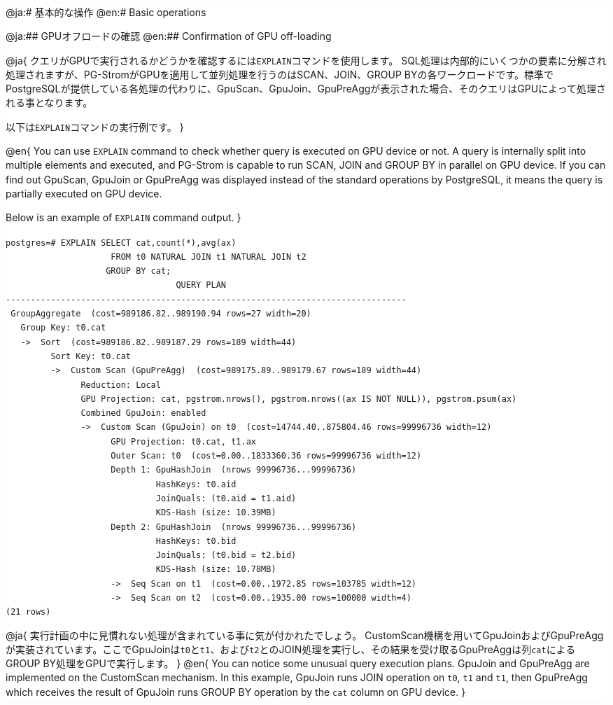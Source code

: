 @ja:# 基本的な操作
@en:# Basic operations

@ja:## GPUオフロードの確認
@en:## Confirmation of GPU off-loading

@ja{
クエリがGPUで実行されるかどうかを確認するには`EXPLAIN`コマンドを使用します。
SQL処理は内部的にいくつかの要素に分解され処理されますが、PG-StromがGPUを適用して並列処理を行うのはSCAN、JOIN、GROUP BYの各ワークロードです。標準でPostgreSQLが提供している各処理の代わりに、GpuScan、GpuJoin、GpuPreAggが表示された場合、そのクエリはGPUによって処理される事となります。

以下は`EXPLAIN`コマンドの実行例です。
}

@en{
You can use `EXPLAIN` command to check whether query is executed on GPU device or not.
A query is internally split into multiple elements and executed, and PG-Strom is capable to run SCAN, JOIN and GROUP BY in parallel on GPU device. If you can find out GpuScan, GpuJoin or GpuPreAgg was displayed instead of the standard operations by PostgreSQL, it means the query is partially executed on GPU device.

Below is an example of `EXPLAIN` command output.
}

```
postgres=# EXPLAIN SELECT cat,count(*),avg(ax)
                     FROM t0 NATURAL JOIN t1 NATURAL JOIN t2
                    GROUP BY cat;
                                  QUERY PLAN
--------------------------------------------------------------------------------
 GroupAggregate  (cost=989186.82..989190.94 rows=27 width=20)
   Group Key: t0.cat
   ->  Sort  (cost=989186.82..989187.29 rows=189 width=44)
         Sort Key: t0.cat
         ->  Custom Scan (GpuPreAgg)  (cost=989175.89..989179.67 rows=189 width=44)
               Reduction: Local
               GPU Projection: cat, pgstrom.nrows(), pgstrom.nrows((ax IS NOT NULL)), pgstrom.psum(ax)
               Combined GpuJoin: enabled
               ->  Custom Scan (GpuJoin) on t0  (cost=14744.40..875804.46 rows=99996736 width=12)
                     GPU Projection: t0.cat, t1.ax
                     Outer Scan: t0  (cost=0.00..1833360.36 rows=99996736 width=12)
                     Depth 1: GpuHashJoin  (nrows 99996736...99996736)
                              HashKeys: t0.aid
                              JoinQuals: (t0.aid = t1.aid)
                              KDS-Hash (size: 10.39MB)
                     Depth 2: GpuHashJoin  (nrows 99996736...99996736)
                              HashKeys: t0.bid
                              JoinQuals: (t0.bid = t2.bid)
                              KDS-Hash (size: 10.78MB)
                     ->  Seq Scan on t1  (cost=0.00..1972.85 rows=103785 width=12)
                     ->  Seq Scan on t2  (cost=0.00..1935.00 rows=100000 width=4)
(21 rows)
```
@ja{
実行計画の中に見慣れない処理が含まれている事に気が付かれたでしょう。
CustomScan機構を用いてGpuJoinおよびGpuPreAggが実装されています。ここでGpuJoinは`t0`と`t1`、および`t2`とのJOIN処理を実行し、その結果を受け取るGpuPreAggは列`cat`によるGROUP BY処理をGPUで実行します。
}
@en{
You can notice some unusual query execution plans.
GpuJoin and GpuPreAgg are implemented on the CustomScan mechanism. In this example, GpuJoin runs JOIN operation on `t0`, `t1` and `t1`, then GpuPreAgg which receives the result of GpuJoin runs GROUP BY operation by the `cat` column on GPU device.
}
